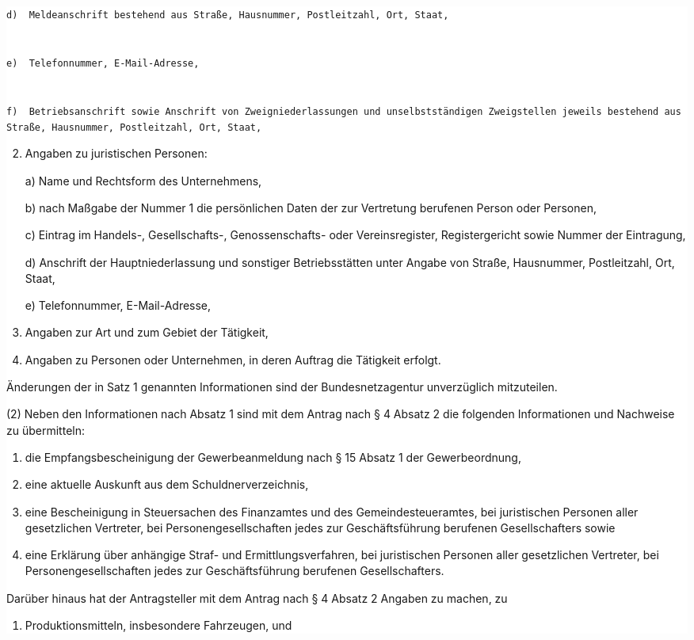     d)  Meldeanschrift bestehend aus Straße, Hausnummer, Postleitzahl, Ort, Staat,


    e)  Telefonnummer, E-Mail-Adresse,


    f)  Betriebsanschrift sowie Anschrift von Zweigniederlassungen und unselbstständigen Zweigstellen jeweils bestehend aus Straße, Hausnummer, Postleitzahl, Ort, Staat,





2.  Angaben zu juristischen Personen:

    a)  Name und Rechtsform des Unternehmens,


    b)  nach Maßgabe der Nummer 1 die persönlichen Daten der zur Vertretung berufenen Person oder Personen,


    c)  Eintrag im Handels-, Gesellschafts-, Genossenschafts- oder Vereinsregister, Registergericht sowie Nummer der Eintragung,


    d)  Anschrift der Hauptniederlassung und sonstiger Betriebsstätten unter Angabe von Straße, Hausnummer, Postleitzahl, Ort, Staat,


    e)  Telefonnummer, E-Mail-Adresse,





3.  Angaben zur Art und zum Gebiet der Tätigkeit,


4.  Angaben zu Personen oder Unternehmen, in deren Auftrag die Tätigkeit erfolgt.



Änderungen der in Satz 1 genannten Informationen sind der Bundesnetzagentur unverzüglich mitzuteilen.

(2) Neben den Informationen nach Absatz 1 sind mit dem Antrag nach § 4 Absatz 2 die folgenden Informationen und Nachweise zu übermitteln:

1.  die Empfangsbescheinigung der Gewerbeanmeldung nach § 15 Absatz 1 der Gewerbeordnung,


2.  eine aktuelle Auskunft aus dem Schuldnerverzeichnis,


3.  eine Bescheinigung in Steuersachen des Finanzamtes und des Gemeindesteueramtes, bei juristischen Personen aller gesetzlichen Vertreter, bei Personengesellschaften jedes zur Geschäftsführung berufenen Gesellschafters sowie


4.  eine Erklärung über anhängige Straf- und Ermittlungsverfahren, bei juristischen Personen aller gesetzlichen Vertreter, bei Personengesellschaften jedes zur Geschäftsführung berufenen Gesellschafters.



Darüber hinaus hat der Antragsteller mit dem Antrag nach § 4 Absatz 2 Angaben zu machen, zu

1.  Produktionsmitteln, insbesondere Fahrzeugen, und
